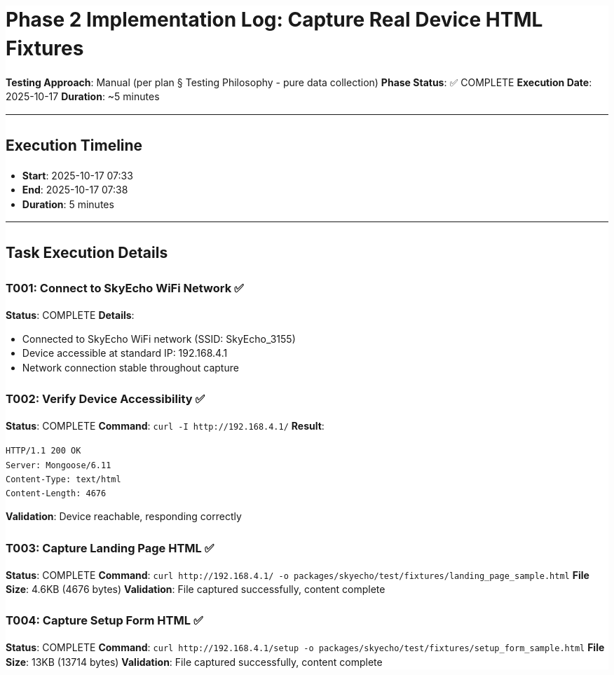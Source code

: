 # Phase 2 Implementation Log: Capture Real Device HTML Fixtures

**Testing Approach**: Manual (per plan § Testing Philosophy - pure data collection)
**Phase Status**: ✅ COMPLETE
**Execution Date**: 2025-10-17
**Duration**: ~5 minutes

---

## Execution Timeline

- **Start**: 2025-10-17 07:33
- **End**: 2025-10-17 07:38
- **Duration**: 5 minutes

---

## Task Execution Details

### T001: Connect to SkyEcho WiFi Network ✅
**Status**: COMPLETE
**Details**:
- Connected to SkyEcho WiFi network (SSID: SkyEcho_3155)
- Device accessible at standard IP: 192.168.4.1
- Network connection stable throughout capture

### T002: Verify Device Accessibility ✅
**Status**: COMPLETE
**Command**: `curl -I http://192.168.4.1/`
**Result**:
```
HTTP/1.1 200 OK
Server: Mongoose/6.11
Content-Type: text/html
Content-Length: 4676
```
**Validation**: Device reachable, responding correctly

### T003: Capture Landing Page HTML ✅
**Status**: COMPLETE
**Command**: `curl http://192.168.4.1/ -o packages/skyecho/test/fixtures/landing_page_sample.html`
**File Size**: 4.6KB (4676 bytes)
**Validation**: File captured successfully, content complete

### T004: Capture Setup Form HTML ✅
**Status**: COMPLETE
**Command**: `curl http://192.168.4.1/setup -o packages/skyecho/test/fixtures/setup_form_sample.html`
**File Size**: 13KB (13714 bytes)
**Validation**: File captured successfully, content complete
